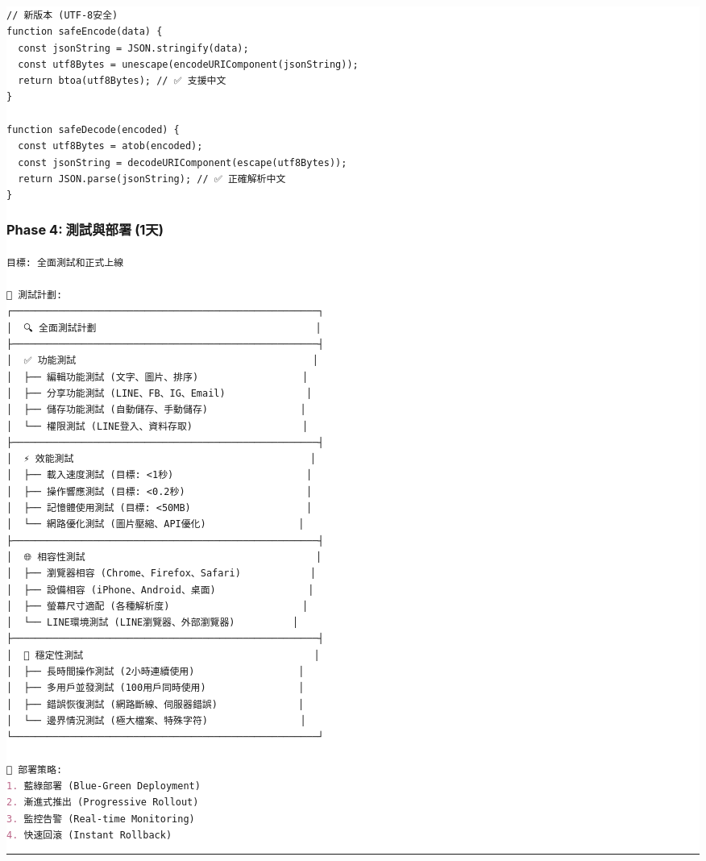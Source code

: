 ```markdown
// 新版本 (UTF-8安全)
function safeEncode(data) {
  const jsonString = JSON.stringify(data);
  const utf8Bytes = unescape(encodeURIComponent(jsonString));
  return btoa(utf8Bytes); // ✅ 支援中文
}

function safeDecode(encoded) {
  const utf8Bytes = atob(encoded);
  const jsonString = decodeURIComponent(escape(utf8Bytes));
  return JSON.parse(jsonString); // ✅ 正確解析中文
}
```

### **Phase 4: 測試與部署 (1天)**
```markdown
目標: 全面測試和正式上線

🧪 測試計劃:
┌─────────────────────────────────────────────────────┐
│  🔍 全面測試計劃                                      │
├─────────────────────────────────────────────────────┤
│  ✅ 功能測試                                         │
│  ├── 編輯功能測試 (文字、圖片、排序)                  │
│  ├── 分享功能測試 (LINE、FB、IG、Email)              │
│  ├── 儲存功能測試 (自動儲存、手動儲存)                │
│  └── 權限測試 (LINE登入、資料存取)                   │
├─────────────────────────────────────────────────────┤
│  ⚡ 效能測試                                         │
│  ├── 載入速度測試 (目標: <1秒)                       │
│  ├── 操作響應測試 (目標: <0.2秒)                     │
│  ├── 記憶體使用測試 (目標: <50MB)                    │
│  └── 網路優化測試 (圖片壓縮、API優化)                │
├─────────────────────────────────────────────────────┤
│  🌐 相容性測試                                        │
│  ├── 瀏覽器相容 (Chrome、Firefox、Safari)            │
│  ├── 設備相容 (iPhone、Android、桌面)                │
│  ├── 螢幕尺寸適配 (各種解析度)                       │
│  └── LINE環境測試 (LINE瀏覽器、外部瀏覽器)          │
├─────────────────────────────────────────────────────┤
│  🔄 穩定性測試                                        │
│  ├── 長時間操作測試 (2小時連續使用)                  │
│  ├── 多用戶並發測試 (100用戶同時使用)                │
│  ├── 錯誤恢復測試 (網路斷線、伺服器錯誤)              │
│  └── 邊界情況測試 (極大檔案、特殊字符)                │
└─────────────────────────────────────────────────────┘

🚀 部署策略:
1. 藍綠部署 (Blue-Green Deployment)
2. 漸進式推出 (Progressive Rollout)
3. 監控告警 (Real-time Monitoring)
4. 快速回滾 (Instant Rollback)
```

---